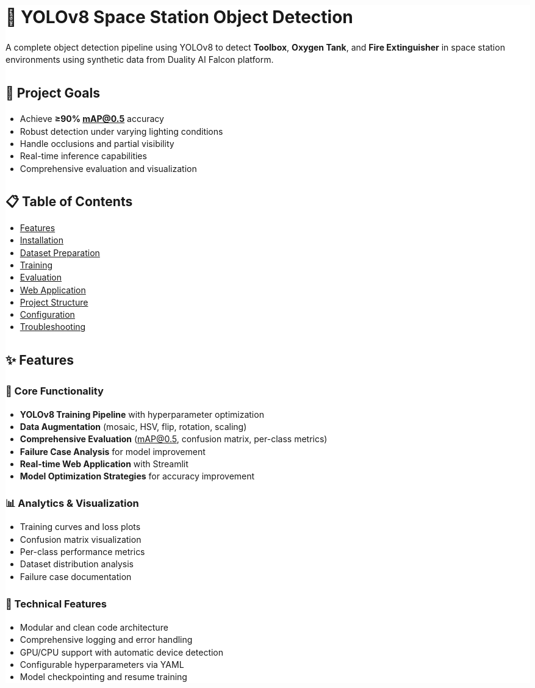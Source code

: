 # 🚀 YOLOv8 Space Station Object Detection

A complete object detection pipeline using YOLOv8 to detect **Toolbox**, **Oxygen Tank**, and **Fire Extinguisher** in space station environments using synthetic data from Duality AI Falcon platform.

## 🎯 Project Goals

- Achieve **≥90% mAP@0.5** accuracy
- Robust detection under varying lighting conditions
- Handle occlusions and partial visibility
- Real-time inference capabilities
- Comprehensive evaluation and visualization

## 📋 Table of Contents

- [Features](#-features)
- [Installation](#-installation)
- [Dataset Preparation](#-dataset-preparation)
- [Training](#-training)
- [Evaluation](#-evaluation)
- [Web Application](#-web-application)
- [Project Structure](#-project-structure)
- [Configuration](#-configuration)
- [Troubleshooting](#-troubleshooting)

## ✨ Features

### 🎯 Core Functionality
- **YOLOv8 Training Pipeline** with hyperparameter optimization
- **Data Augmentation** (mosaic, HSV, flip, rotation, scaling)
- **Comprehensive Evaluation** (mAP@0.5, confusion matrix, per-class metrics)
- **Failure Case Analysis** for model improvement
- **Real-time Web Application** with Streamlit
- **Model Optimization Strategies** for accuracy improvement

### 📊 Analytics & Visualization
- Training curves and loss plots
- Confusion matrix visualization
- Per-class performance metrics
- Dataset distribution analysis
- Failure case documentation

### 🔧 Technical Features
- Modular and clean code architecture
- Comprehensive logging and error handling
- GPU/CPU support with automatic device detection
- Configurable hyperparameters via YAML
- Model checkpointing and resume training
